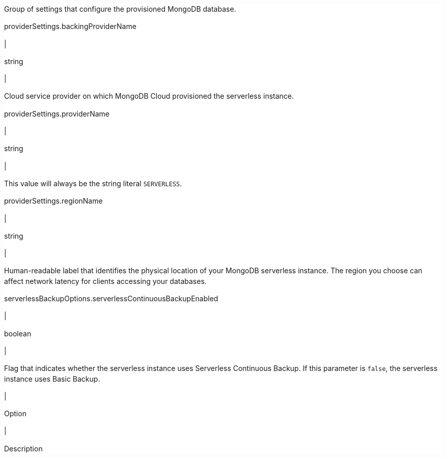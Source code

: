 Group of settings that configure the provisioned MongoDB database.  
  
providerSettings.backingProviderName

|

string

|

Cloud service provider on which MongoDB Cloud provisioned the serverless
instance.  
  
providerSettings.providerName

|

string

|

This value will always be the string literal `SERVERLESS`.  
  
providerSettings.regionName

|

string

|

Human-readable label that identifies the physical location of your MongoDB
serverless instance. The region you choose can affect network latency for
clients accessing your databases.  
  
serverlessBackupOptions.serverlessContinuousBackupEnabled

|

boolean

|

Flag that indicates whether the serverless instance uses Serverless Continuous
Backup. If this parameter is `false`, the serverless instance uses Basic
Backup.

|

Option

|

Description  
  